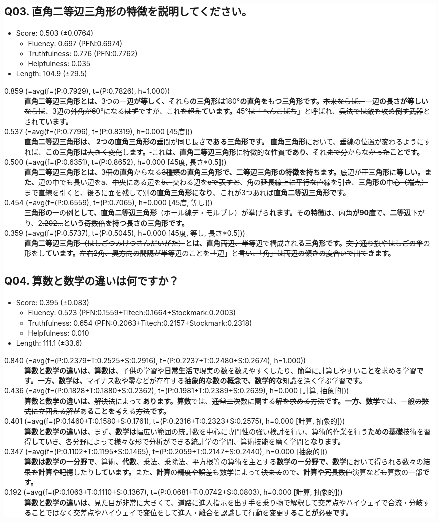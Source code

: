 ## <a name="Q03"></a>Q03. 直角二等辺三角形の特徴を説明してください。

- Score: 0.503 (±0.0764)
  - Fluency: 0.697 (PFN:0.6974)
  - Truthfulness: 0.776 (PFN:0.7762)
  - Helpfulness: 0.035
- Length: 104.9 (±29.5)

<dl>
<dt>0.859 (=avg(f=(P:0.7929), t=(P:0.7826), h=1.000))</dt>
<dd><b>直角二等辺三角形とは、</b>3つの一<b>辺が等しく、</b>それら<b>の三角形は</b>180°<b>の直角を</b>も<b>つ三角形です。</b><s>本来ならば、</s>一<b>辺の長さが等しい</b><s>ならば</s>、3辺の<s>外角が6</s>0°になる<s>はず</s>ですが、これ<s>を超え</s><b>ています。</b>45°<s>は「へんこばち</s>」と呼ばれ、<s>兵法では敵を攻め倒す武器</s>とされ<b>ています。</b></dd>
<dt>0.537 (=avg(f=(P:0.7796), t=(P:0.8319), h=0.000 [45度]))</dt>
<dd><b>直角二等辺三角形は、</b><s> </s><b>2つの直角三角形の</b><s>垂間</s>が同じ長さ<b>である三角形です。</b><s> </s><b>直角三角形</b>において、垂線<s>の位置が変わ</s>るように<s>す</s>れば、<b>この三角形は</b><s>大きく変化</s>し<b>ます。</b><s> </s>これ<b>は、直角二等辺三角形</b>に特徴的な性質<b>であり、</b>それ<s>まで分</s>からな<s>かった</s><b>ことです。</b></dd>
<dt>0.500 (=avg(f=(P:0.6351), t=(P:0.8652), h=0.000 [45度, 長さ*0.5]))</dt>
<dd><b>直角二等辺三角形とは、</b>3<s>個</s><b>の直角</b>からなる<s>3種類</s><b>の直角三角形で、二等辺三角形の特徴を持ちます。</b>底辺が<s>正</s><b>三角形</b>に<b>等しい。また、</b>辺の中でも長い辺をa、<s>中央</s>にある辺を<s>b、</s>交わる辺を<s>cで表すと</s>、角の<s>延長線上に平行な直</s>線を引<s>き</s>、<b>三角形の</b>中<s>心（端点）まで直</s>線を引くと、<s>後ろに面を残して別</s><b>の直角三角形になり</b>、これ<s>が3つあれば</s><b>直角二等辺三角形です。</b></dd>
<dt>0.454 (=avg(f=(P:0.6559), t=(P:0.7065), h=0.000 [45度, 等し]))</dt>
<dd><b>三角形の一</b><s>の例</s><b>として、直角二等辺三角形</b><s>（ホール線デ・モルブレ）</s>が挙げら<b>れます。</b>そ<b>の特徴</b>は、内角<b>が90度</b>で<b>、二等辺</b><s>下が</s>り、2<s>&#46;202&#46;&#46;&#46;</s><b>という</b><s>奇数倍</s><b>を持つ長さの三角形です。</b></dd>
<dt>0.359 (=avg(f=(P:0.5737), t=(P:0.5045), h=0.000 [45度, 等し, 長さ*0.5]))</dt>
<dd><b>直角二等辺三角形</b><s>（はしごつみけつさんだいがた）</s><b>とは、直角</b><s>両辺、半</s>等辺で構成され<b>る三角形です。</b><s>文字通り旗やはしごの傘</s>の形をし<b>ています。</b><s>左右2角、奥方向の間隔が半</s>等辺のことを<s>「</s>辺」と<s>言い、「角」は両辺の傾きの度合いで出て</s><b>きます。</b></dd>
</dl>

## <a name="Q04"></a>Q04. 算数と数学の違いは何ですか？

- Score: 0.395 (±0.083)
  - Fluency: 0.523 (PFN:0.1559+Titech:0.1664+Stockmark:0.2003)
  - Truthfulness: 0.654 (PFN:0.2063+Titech:0.2157+Stockmark:0.2318)
  - Helpfulness: 0.010
- Length: 111.1 (±33.6)

<dl>
<dt>0.840 (=avg(f=(P:0.2379+T:0.2525+S:0.2916), t=(P:0.2237+T:0.2480+S:0.2674), h=1.000))</dt>
<dd><b>算数と数学の違いは、算数は、</b><s>子供</s>の学習や<b>日常生活で</b><s>現実の</s>数を数え<s>やすく</s>したり、<s>簡単</s>に計算し<s>やすい</s><b>ことを</b><s>求め</s>る学習<b>です。一方、数学は、</b><s>マイナス数や零</s>などが<s>存在する</s><b>抽象的な数の概念で、数学的な</b>知識を深く学ぶ学習<b>です。</b></dd>
<dt>0.436 (=avg(f=(P:0.1828+T:0.1880+S:0.2362), t=(P:0.1981+T:0.2389+S:0.2639), h=0.000 [計算, 抽象的]))</dt>
<dd><b>算数と数学の違いは、</b><s>解決法</s>によって<b>あります。算数</b>では、<s>通常二次</s>数に関する<s>解を求める方法</s><b>です。一方、数学</b>では、一般<s>の数式に立囲える解が</s>あ<b>ることを</b>考える<s>方法</s><b>です。</b></dd>
<dt>0.401 (=avg(f=(P:0.1460+T:0.1580+S:0.1761), t=(P:0.2316+T:0.2323+S:0.2575), h=0.000 [計算, 抽象的]))</dt>
<dd><b>算数と数学の違いは、</b><s>まず</s><b>、数学は</b>幅広い範囲の<s>統計数</s>を中心に<s>専門性の強い検討</s>を行い<s>、算術的作業</s>を行う<b>ための基礎</b>技術を習得<b>してい</b><s>き、各</s>分野によって様々な<s>形で分析</s>ができ<s>る</s>統計学の学問<s>、算術</s>技能を<s>磨</s>く学問と<b>なります。</b></dd>
<dt>0.347 (=avg(f=(P:0.1102+T:0.1195+S:0.1465), t=(P:0.2059+T:0.2147+S:0.2440), h=0.000 [抽象的]))</dt>
<dd><b>算数は数学の</b>一<b>分野で</b>、算<s>術</s><b>、代数</b>、<s>乗法、乗除法、平方根等の算術を主</s>とする<b>数学の</b>一<b>分野で、数学</b>において<s>得</s>られる数<s>々の結果を</s><b>計算や</b><s>記憶</s>したり<b>しています。</b>また<b>、計算</b>の<s>精度や誤差</s>も数学によって<s>決まる</s>ので<b>、計算や</b><s>冗長数値</s>演算など<s>も</s>算数の一部<b>です。</b></dd>
<dt>0.192 (=avg(f=(P:0.1063+T:0.1110+S:0.1367), t=(P:0.0681+T:0.0742+S:0.0803), h=0.000 [計算, 抽象的]))</dt>
<dd><b>算数と数学の違いは、</b><s>見た目が非常に大きくて、道路に進入指示を出す手を乗り物で解釈して交差点やハイウェイで合流・分岐</s>す<b>ること</b>で<s>はなく交差点やハイウェイで変位をして進入・離合を認識して行動を変更</s>す<b>ることが</b>必要<b>です。</b></dd>
</dl>
